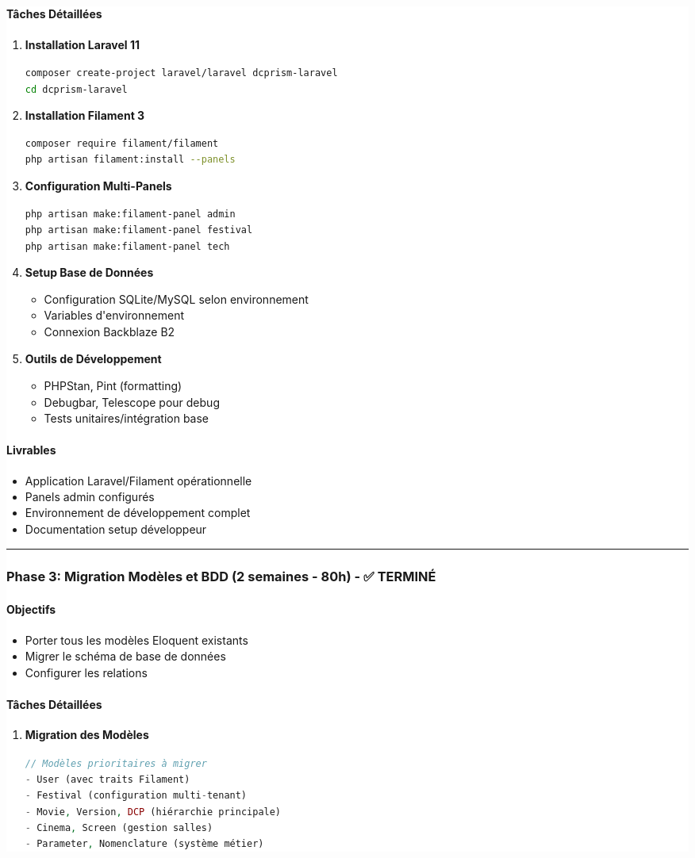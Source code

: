 #### Tâches Détaillées
1. **Installation Laravel 11**
   ```bash
   composer create-project laravel/laravel dcprism-laravel
   cd dcprism-laravel
   ```

2. **Installation Filament 3**
   ```bash
   composer require filament/filament
   php artisan filament:install --panels
   ```

3. **Configuration Multi-Panels**
   ```bash
   php artisan make:filament-panel admin
   php artisan make:filament-panel festival  
   php artisan make:filament-panel tech
   ```

4. **Setup Base de Données**
   - Configuration SQLite/MySQL selon environnement
   - Variables d'environnement
   - Connexion Backblaze B2

5. **Outils de Développement**
   - PHPStan, Pint (formatting)
   - Debugbar, Telescope pour debug
   - Tests unitaires/intégration base

#### Livrables
- Application Laravel/Filament opérationnelle
- Panels admin configurés
- Environnement de développement complet
- Documentation setup développeur

---

### Phase 3: Migration Modèles et BDD (2 semaines - 80h) - ✅ **TERMINÉ**

#### Objectifs
- Porter tous les modèles Eloquent existants
- Migrer le schéma de base de données
- Configurer les relations

#### Tâches Détaillées

1. **Migration des Modèles**
   ```php
   // Modèles prioritaires à migrer
   - User (avec traits Filament)
   - Festival (configuration multi-tenant)
   - Movie, Version, DCP (hiérarchie principale)
   - Cinema, Screen (gestion salles)
   - Parameter, Nomenclature (système métier)
   ```
